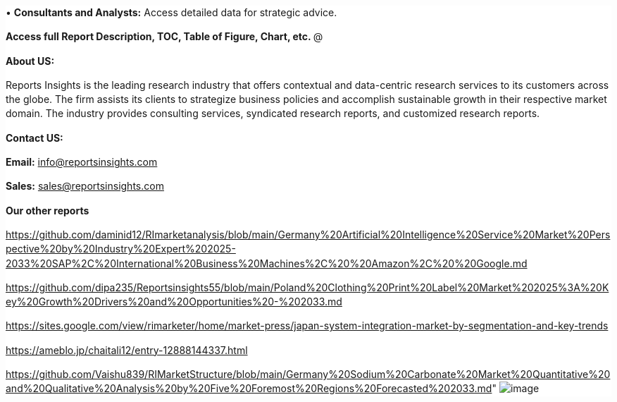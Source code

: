 • <strong>Consultants and Analysts:</strong> Access detailed data for strategic advice.
</ul>
<strong>Access full Report Description, TOC, Table of Figure, Chart, etc. </strong>@  <a href= style=color:#0000ff;></a></font>

<strong><strong>About US</strong>:</strong>

Reports Insights is the leading research industry that offers contextual and data-centric research services to its customers across the globe. The firm assists its clients to strategize business policies and accomplish sustainable growth in their respective market domain. The industry provides consulting services, syndicated research reports, and customized research reports.

<strong>Contact US:</strong>

<p class=""""><b>Email:</b> <a href=mailto:info@reportsinsights.com>info@reportsinsights.com</a></p>
<p class=""""><b>Sales:</b> <a href=mailto:sales@reportsinsights.com>sales@reportsinsights.com</a></p>

<strong>Our other reports</strong>

<a href=https://github.com/daminid12/RImarketanalysis/blob/main/Germany%20Artificial%20Intelligence%20Service%20Market%20Perspective%20by%20Industry%20Expert%202025-2033%20SAP%2C%20International%20Business%20Machines%2C%20%20Amazon%2C%20%20Google.md>https://github.com/daminid12/RImarketanalysis/blob/main/Germany%20Artificial%20Intelligence%20Service%20Market%20Perspective%20by%20Industry%20Expert%202025-2033%20SAP%2C%20International%20Business%20Machines%2C%20%20Amazon%2C%20%20Google.md</a>

<a href=https://github.com/dipa235/Reportsinsights55/blob/main/Poland%20Clothing%20Print%20Label%20Market%202025%3A%20Key%20Growth%20Drivers%20and%20Opportunities%20-%202033.md>https://github.com/dipa235/Reportsinsights55/blob/main/Poland%20Clothing%20Print%20Label%20Market%202025%3A%20Key%20Growth%20Drivers%20and%20Opportunities%20-%202033.md</a>

<a href=https://sites.google.com/view/rimarketer/home/market-press/japan-system-integration-market-by-segmentation-and-key-trends>https://sites.google.com/view/rimarketer/home/market-press/japan-system-integration-market-by-segmentation-and-key-trends</a>

<a href=https://ameblo.jp/chaitali12/entry-12888144337.html>https://ameblo.jp/chaitali12/entry-12888144337.html</a>

<a href=https://github.com/Vaishu839/RIMarketStructure/blob/main/Germany%20Sodium%20Carbonate%20Market%20Quantitative%20and%20Qualitative%20Analysis%20by%20Five%20Foremost%20Regions%20Forecasted%202033.md>https://github.com/Vaishu839/RIMarketStructure/blob/main/Germany%20Sodium%20Carbonate%20Market%20Quantitative%20and%20Qualitative%20Analysis%20by%20Five%20Foremost%20Regions%20Forecasted%202033.md</a>"
![image](https://github.com/user-attachments/assets/920ff0d3-fb9e-4210-88ee-25977c0296bf)
